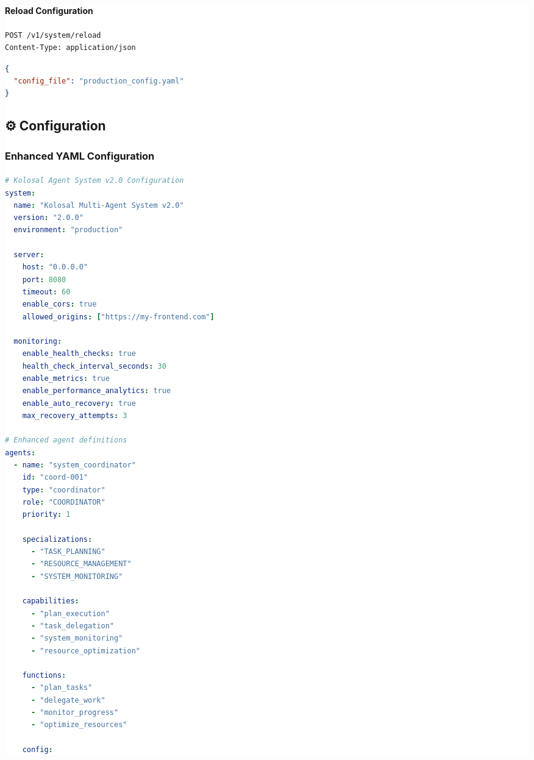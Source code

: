 #### Reload Configuration
```http
POST /v1/system/reload
Content-Type: application/json
```

```json
{
  "config_file": "production_config.yaml"
}
```

## ⚙️ Configuration

### Enhanced YAML Configuration

```yaml
# Kolosal Agent System v2.0 Configuration
system:
  name: "Kolosal Multi-Agent System v2.0"
  version: "2.0.0"
  environment: "production"
  
  server:
    host: "0.0.0.0"
    port: 8080
    timeout: 60
    enable_cors: true
    allowed_origins: ["https://my-frontend.com"]
    
  monitoring:
    enable_health_checks: true
    health_check_interval_seconds: 30
    enable_metrics: true
    enable_performance_analytics: true
    enable_auto_recovery: true
    max_recovery_attempts: 3

# Enhanced agent definitions
agents:
  - name: "system_coordinator"
    id: "coord-001"
    type: "coordinator"
    role: "COORDINATOR"
    priority: 1
    
    specializations:
      - "TASK_PLANNING"
      - "RESOURCE_MANAGEMENT"
      - "SYSTEM_MONITORING"
    
    capabilities:
      - "plan_execution"
      - "task_delegation"
      - "system_monitoring"
      - "resource_optimization"
    
    functions:
      - "plan_tasks"
      - "delegate_work" 
      - "monitor_progress"
      - "optimize_resources"
    
    config:
```